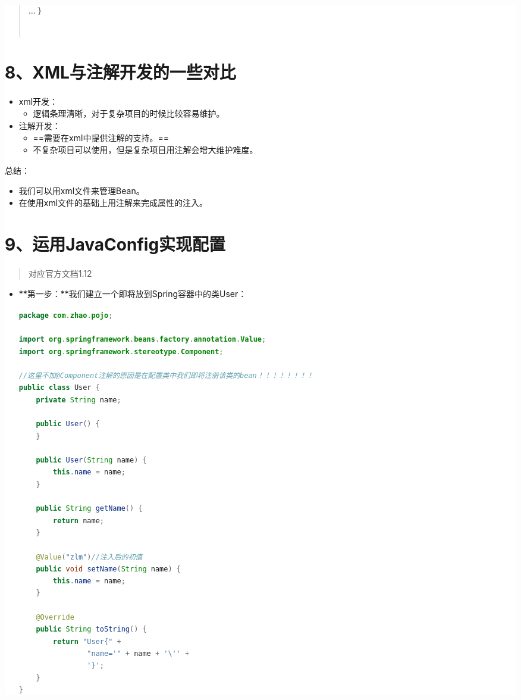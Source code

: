 > 	...
> }
> 
> ```
>
> 



# 8、XML与注解开发的一些对比

- xml开发：
  - 逻辑条理清晰，对于复杂项目的时候比较容易维护。
- 注解开发：
  - ==需要在xml中提供注解的支持。==
  - 不复杂项目可以使用，但是复杂项目用注解会增大维护难度。



总结：

- 我们可以用xml文件来管理Bean。
- 在使用xml文件的基础上用注解来完成属性的注入。



# 9、运用JavaConfig实现配置

> 对应官方文档1.12

- **第一步：**我们建立一个即将放到Spring容器中的类User：

  ```java
  package com.zhao.pojo;
  
  import org.springframework.beans.factory.annotation.Value;
  import org.springframework.stereotype.Component;
  
  //这里不加@Component注解的原因是在配置类中我们即将注册该类的bean！！！！！！！！
  public class User {
      private String name;
  
      public User() {
      }
  
      public User(String name) {
          this.name = name;
      }
  
      public String getName() {
          return name;
      }
  
      @Value("zlm")//注入后的初值 
      public void setName(String name) {
          this.name = name;
      }
  
      @Override
      public String toString() {
          return "User{" +
                  "name='" + name + '\'' +
                  '}';
      }
  }
  ```
